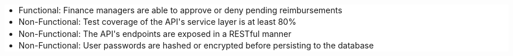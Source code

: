 - Functional: Finance managers are able to approve or deny pending reimbursements
- Non-Functional: Test coverage of the API's service layer is at least 80%
- Non-Functional: The API's endpoints are exposed in a RESTful manner
- Non-Functional: User passwords are hashed or encrypted before persisting to the database

